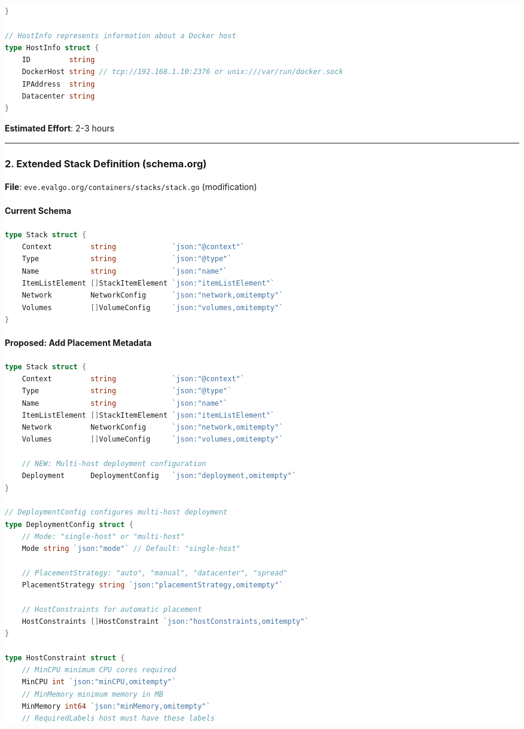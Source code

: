 ```go
}

// HostInfo represents information about a Docker host
type HostInfo struct {
    ID         string
    DockerHost string // tcp://192.168.1.10:2376 or unix:///var/run/docker.sock
    IPAddress  string
    Datacenter string
}
```

**Estimated Effort**: 2-3 hours

---

### 2. Extended Stack Definition (schema.org)

**File**: `eve.evalgo.org/containers/stacks/stack.go` (modification)

#### Current Schema

```go
type Stack struct {
    Context         string             `json:"@context"`
    Type            string             `json:"@type"`
    Name            string             `json:"name"`
    ItemListElement []StackItemElement `json:"itemListElement"`
    Network         NetworkConfig      `json:"network,omitempty"`
    Volumes         []VolumeConfig     `json:"volumes,omitempty"`
}
```

#### Proposed: Add Placement Metadata

```go
type Stack struct {
    Context         string             `json:"@context"`
    Type            string             `json:"@type"`
    Name            string             `json:"name"`
    ItemListElement []StackItemElement `json:"itemListElement"`
    Network         NetworkConfig      `json:"network,omitempty"`
    Volumes         []VolumeConfig     `json:"volumes,omitempty"`

    // NEW: Multi-host deployment configuration
    Deployment      DeploymentConfig   `json:"deployment,omitempty"`
}

// DeploymentConfig configures multi-host deployment
type DeploymentConfig struct {
    // Mode: "single-host" or "multi-host"
    Mode string `json:"mode"` // Default: "single-host"

    // PlacementStrategy: "auto", "manual", "datacenter", "spread"
    PlacementStrategy string `json:"placementStrategy,omitempty"`

    // HostConstraints for automatic placement
    HostConstraints []HostConstraint `json:"hostConstraints,omitempty"`
}

type HostConstraint struct {
    // MinCPU minimum CPU cores required
    MinCPU int `json:"minCPU,omitempty"`
    // MinMemory minimum memory in MB
    MinMemory int64 `json:"minMemory,omitempty"`
    // RequiredLabels host must have these labels
```